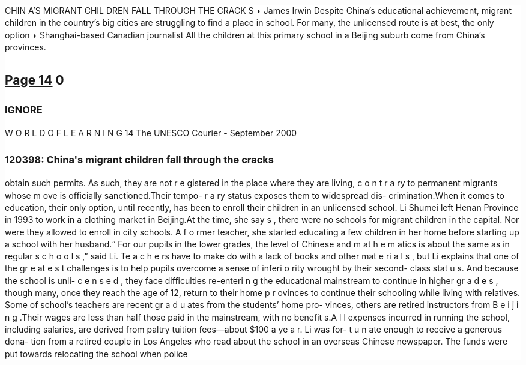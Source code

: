 

CHIN A’S MIGRANT CHIL DREN
FALL THROUGH THE CRACK S
◗ James Irwin
Despite China’s educational achievement, migrant children in the country’s big cities are
struggling to find a place in school. For many, the unlicensed route is at best, the only option
◗ Shanghai-based Canadian journalist
All the children at this primary school in a Beijing suburb come from China’s provinces.

## [Page 14](https://demo.humlab.umu.se/courier/120395eng.pdf#page=14) 0

### IGNORE

W O R L D  O F  L E A R N I N G
14 The UNESCO Courier - September 2000
### 120398: China's migrant children fall through the cracks


obtain such permits. As such, they are not
r e gistered in the place where they are living,
c o n t r a ry to permanent migrants whose
m ove is officially sanctioned.Their tempo-
r a ry status exposes them to widespread dis-
crimination.When it comes to education,
their only option, until recently, has been to
enroll their children in an unlicensed school.
Li Shumei left Henan Province in 1993
to work in a clothing market in Beijing.At
the time, she say s , there were no schools for
migrant children in the capital. Nor were
they allowed to enroll in city schools. A
f o rmer teacher, she started educating a few
children in her home before starting up a
school with her husband.“ For our pupils in
the lower grades, the level of Chinese and
m at h e m atics is about the same as in regular
s c h o o l s ,” said Li. Te a c h e rs have to make
do with a lack of books and other mat e ri a l s ,
but Li explains that one of the gr e at e s t
challenges is to help pupils overcome a
sense of inferi o rity wrought by their second-
class stat u s. And because the school is unli-
c e n s e d , they face difficulties re-enteri n g
the educational mainstream to continue in
higher gr a d e s , though many, once they
reach the age of 12, return to their home
p r ovinces to continue their schooling while
living with relatives.
Some of school’s teachers are recent
gr a d u ates from the students’ home pro-
vinces, others are retired instructors from
B e i j i n g .Their wages are less than half those
paid in the mainstream, with no benefit s.A l l
expenses incurred in running the school,
including salaries, are derived from paltry
tuition fees—about $100 a ye a r. Li was for-
t u n ate enough to receive a generous dona-
tion from a retired couple in Los Angeles
who read about the school in an overseas
Chinese newspaper. The funds were put
towards relocating the school when police